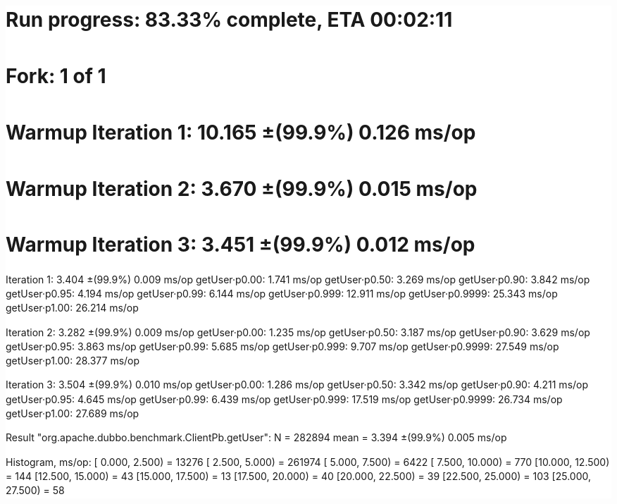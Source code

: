 # Run progress: 83.33% complete, ETA 00:02:11
# Fork: 1 of 1
# Warmup Iteration   1: 10.165 ±(99.9%) 0.126 ms/op
# Warmup Iteration   2: 3.670 ±(99.9%) 0.015 ms/op
# Warmup Iteration   3: 3.451 ±(99.9%) 0.012 ms/op
Iteration   1: 3.404 ±(99.9%) 0.009 ms/op
                 getUser·p0.00:   1.741 ms/op
                 getUser·p0.50:   3.269 ms/op
                 getUser·p0.90:   3.842 ms/op
                 getUser·p0.95:   4.194 ms/op
                 getUser·p0.99:   6.144 ms/op
                 getUser·p0.999:  12.911 ms/op
                 getUser·p0.9999: 25.343 ms/op
                 getUser·p1.00:   26.214 ms/op

Iteration   2: 3.282 ±(99.9%) 0.009 ms/op
                 getUser·p0.00:   1.235 ms/op
                 getUser·p0.50:   3.187 ms/op
                 getUser·p0.90:   3.629 ms/op
                 getUser·p0.95:   3.863 ms/op
                 getUser·p0.99:   5.685 ms/op
                 getUser·p0.999:  9.707 ms/op
                 getUser·p0.9999: 27.549 ms/op
                 getUser·p1.00:   28.377 ms/op

Iteration   3: 3.504 ±(99.9%) 0.010 ms/op
                 getUser·p0.00:   1.286 ms/op
                 getUser·p0.50:   3.342 ms/op
                 getUser·p0.90:   4.211 ms/op
                 getUser·p0.95:   4.645 ms/op
                 getUser·p0.99:   6.439 ms/op
                 getUser·p0.999:  17.519 ms/op
                 getUser·p0.9999: 26.734 ms/op
                 getUser·p1.00:   27.689 ms/op



Result "org.apache.dubbo.benchmark.ClientPb.getUser":
  N = 282894
  mean =      3.394 ±(99.9%) 0.005 ms/op

  Histogram, ms/op:
    [ 0.000,  2.500) = 13276 
    [ 2.500,  5.000) = 261974 
    [ 5.000,  7.500) = 6422 
    [ 7.500, 10.000) = 770 
    [10.000, 12.500) = 144 
    [12.500, 15.000) = 43 
    [15.000, 17.500) = 13 
    [17.500, 20.000) = 40 
    [20.000, 22.500) = 39 
    [22.500, 25.000) = 103 
    [25.000, 27.500) = 58 
